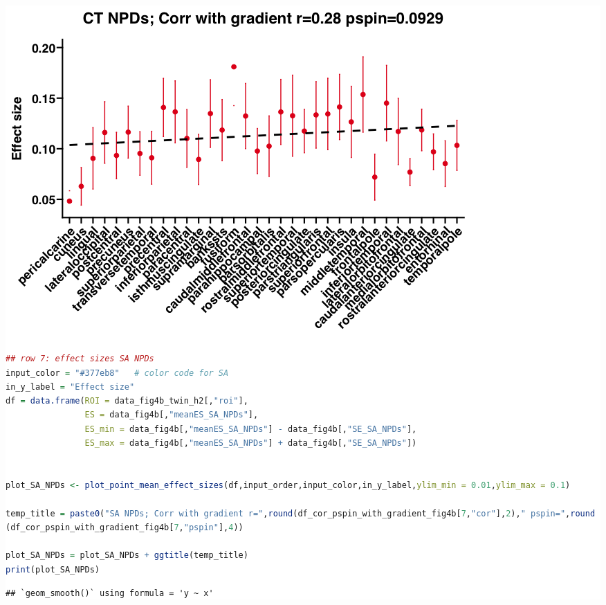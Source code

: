 ![](Fig4_files/figure-gfm/Fig4b_concensus-4.png)

``` r
## row 7: effect sizes SA NPDs
input_color = "#377eb8"   # color code for SA
in_y_label = "Effect size" 
df = data.frame(ROI = data_fig4b_twin_h2[,"roi"],
                ES = data_fig4b[,"meanES_SA_NPDs"],
                ES_min = data_fig4b[,"meanES_SA_NPDs"] - data_fig4b[,"SE_SA_NPDs"],
                ES_max = data_fig4b[,"meanES_SA_NPDs"] + data_fig4b[,"SE_SA_NPDs"])


plot_SA_NPDs <- plot_point_mean_effect_sizes(df,input_order,input_color,in_y_label,ylim_min = 0.01,ylim_max = 0.1)

temp_title = paste0("SA NPDs; Corr with gradient r=",round(df_cor_pspin_with_gradient_fig4b[7,"cor"],2)," pspin=",round(df_cor_pspin_with_gradient_fig4b[7,"pspin"],4))

plot_SA_NPDs = plot_SA_NPDs + ggtitle(temp_title)
print(plot_SA_NPDs)
```

    ## `geom_smooth()` using formula = 'y ~ x'
